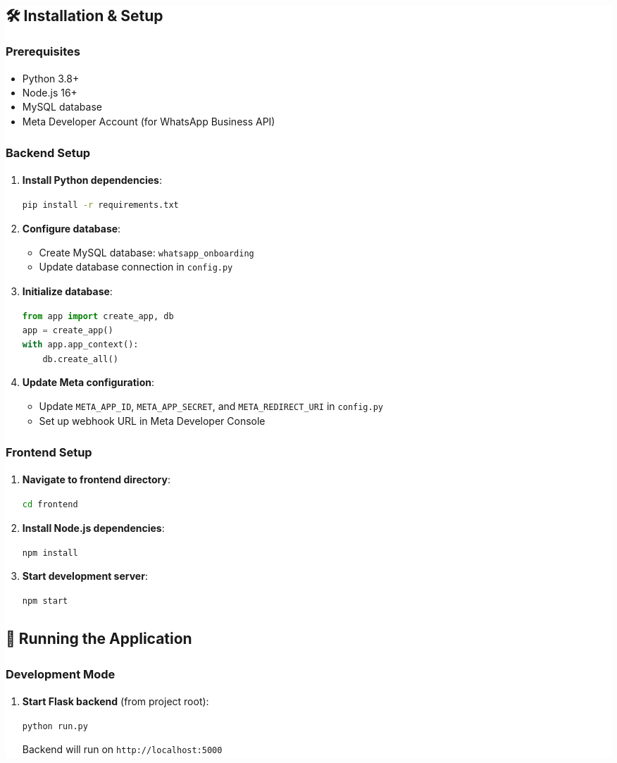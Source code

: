 ## 🛠️ Installation & Setup

### Prerequisites
- Python 3.8+
- Node.js 16+
- MySQL database
- Meta Developer Account (for WhatsApp Business API)

### Backend Setup

1. **Install Python dependencies**:
   ```bash
   pip install -r requirements.txt
   ```

2. **Configure database**:
   - Create MySQL database: `whatsapp_onboarding`
   - Update database connection in `config.py`

3. **Initialize database**:
   ```python
   from app import create_app, db
   app = create_app()
   with app.app_context():
       db.create_all()
   ```

4. **Update Meta configuration**:
   - Update `META_APP_ID`, `META_APP_SECRET`, and `META_REDIRECT_URI` in `config.py`
   - Set up webhook URL in Meta Developer Console

### Frontend Setup

1. **Navigate to frontend directory**:
   ```bash
   cd frontend
   ```

2. **Install Node.js dependencies**:
   ```bash
   npm install
   ```

3. **Start development server**:
   ```bash
   npm start
   ```

## 🚀 Running the Application

### Development Mode

1. **Start Flask backend** (from project root):
   ```bash
   python run.py
   ```
   Backend will run on `http://localhost:5000`
